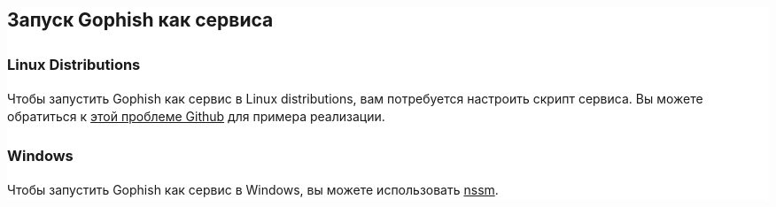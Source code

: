## Запуск Gophish как сервиса

### Linux Distributions

Чтобы запустить Gophish как сервис в Linux distributions, вам потребуется настроить скрипт сервиса. Вы можете обратиться к [этой проблеме Github](https://github.com/gophish/gophish/issues/586) для примера реализации.

### Windows

Чтобы запустить Gophish как сервис в Windows, вы можете использовать [nssm](http://nssm.cc/).

